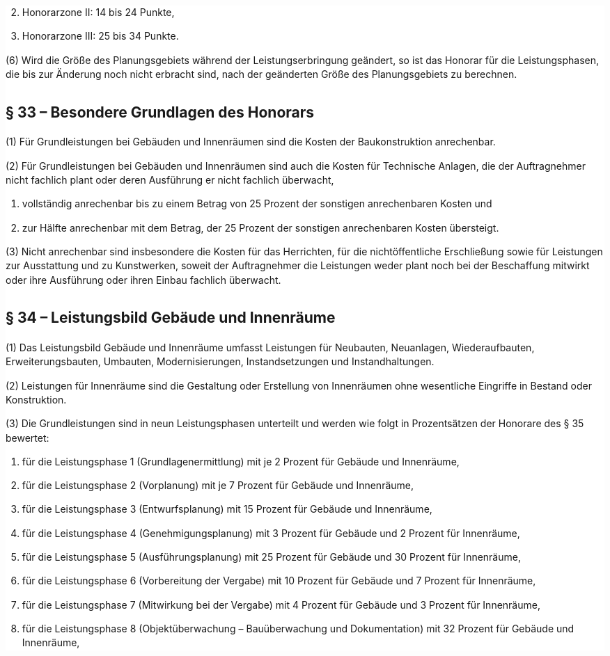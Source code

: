 2. Honorarzone II: 14 bis 24 Punkte,

3. Honorarzone III: 25 bis 34 Punkte.

(6) Wird die Größe des Planungsgebiets während der Leistungserbringung geändert, so ist das Honorar für die Leistungsphasen, die bis zur Änderung noch nicht erbracht sind, nach der geänderten Größe des Planungsgebiets zu berechnen.


## § 33 – Besondere Grundlagen des Honorars

(1) Für Grundleistungen bei Gebäuden und Innenräumen sind die Kosten der Baukonstruktion anrechenbar.

(2) Für Grundleistungen bei Gebäuden und Innenräumen sind auch die Kosten für Technische Anlagen, die der Auftragnehmer nicht fachlich plant oder deren Ausführung er nicht fachlich überwacht,

1. vollständig anrechenbar bis zu einem Betrag von 25 Prozent der sonstigen anrechenbaren Kosten und

2. zur Hälfte anrechenbar mit dem Betrag, der 25 Prozent der sonstigen anrechenbaren Kosten übersteigt.

(3) Nicht anrechenbar sind insbesondere die Kosten für das Herrichten, für die nichtöffentliche Erschließung sowie für Leistungen zur Ausstattung und zu Kunstwerken, soweit der Auftragnehmer die Leistungen weder plant noch bei der Beschaffung mitwirkt oder ihre Ausführung oder ihren Einbau fachlich überwacht.


## § 34 – Leistungsbild Gebäude und Innenräume

(1) Das Leistungsbild Gebäude und Innenräume umfasst Leistungen für Neubauten, Neuanlagen, Wiederaufbauten, Erweiterungsbauten, Umbauten, Modernisierungen, Instandsetzungen und Instandhaltungen.

(2) Leistungen für Innenräume sind die Gestaltung oder Erstellung von Innenräumen ohne wesentliche Eingriffe in Bestand oder Konstruktion.

(3) Die Grundleistungen sind in neun Leistungsphasen unterteilt und werden wie folgt in Prozentsätzen der Honorare des § 35 bewertet:

1. für die Leistungsphase 1 (Grundlagenermittlung) mit je 2 Prozent für Gebäude und Innenräume,

2. für die Leistungsphase 2 (Vorplanung) mit je 7 Prozent für Gebäude und Innenräume,

3. für die Leistungsphase 3 (Entwurfsplanung) mit 15 Prozent für Gebäude und Innenräume,

4. für die Leistungsphase 4 (Genehmigungsplanung) mit 3 Prozent für Gebäude und 2 Prozent für Innenräume,

5. für die Leistungsphase 5 (Ausführungsplanung) mit 25 Prozent für Gebäude und 30 Prozent für Innenräume,

6. für die Leistungsphase 6 (Vorbereitung der Vergabe) mit 10 Prozent für Gebäude und 7 Prozent für Innenräume,

7. für die Leistungsphase 7 (Mitwirkung bei der Vergabe) mit 4 Prozent für Gebäude und 3 Prozent für Innenräume,

8. für die Leistungsphase 8 (Objektüberwachung – Bauüberwachung und Dokumentation) mit 32 Prozent für Gebäude und Innenräume,
